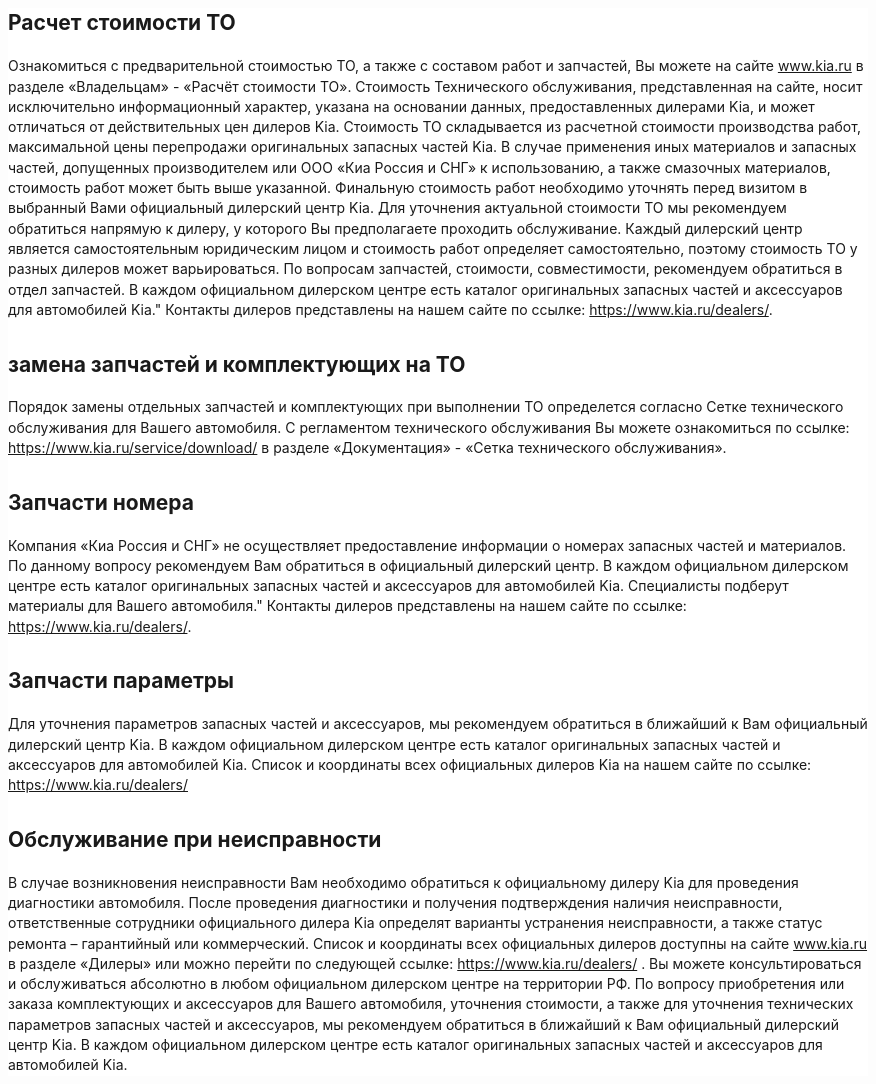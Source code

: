 
## Расчет стоимости ТО
Ознакомиться с предварительной стоимостью ТО, а также с составом работ и запчастей, Вы можете на сайте www.kia.ru в разделе «Владельцам» - «Расчёт стоимости ТО». Стоимость Технического обслуживания, представленная на сайте, носит исключительно информационный характер, указана на основании данных, предоставленных дилерами Kia, и может отличаться от действительных цен дилеров Kia.  Стоимость ТО складывается из расчетной стоимости производства работ, максимальной цены перепродажи оригинальных запасных частей Kia. В случае применения иных материалов и запасных частей, допущенных производителем или ООО «Киа Россия и СНГ» к использованию, а также смазочных материалов, стоимость работ может быть выше указанной.  Финальную стоимость работ необходимо уточнять перед визитом в выбранный Вами официальный дилерский центр Kia. 
Для уточнения актуальной стоимости ТО мы рекомендуем обратиться напрямую к дилеру, у которого Вы предполагаете проходить обслуживание. Каждый дилерский центр является самостоятельным юридическим лицом и стоимость работ определяет самостоятельно, поэтому стоимость ТО у разных дилеров может варьироваться. По вопросам запчастей, стоимости, совместимости, рекомендуем обратиться в отдел запчастей. В каждом официальном дилерском центре есть каталог оригинальных запасных частей и аксессуаров для автомобилей Kia." Контакты дилеров представлены на нашем сайте по ссылке: https://www.kia.ru/dealers/.


## замена запчастей и комплектующих на ТО
Порядок замены отдельных запчастей и комплектующих при выполнении ТО определется согласно Сетке технического обслуживания для Вашего автомобиля. С регламентом технического обслуживания Вы можете ознакомиться по ссылке: https://www.kia.ru/service/download/ в разделе «Документация» - «Сетка технического обслуживания».
 

## Запчасти номера
Компания «Киа Россия и СНГ» не осуществляет предоставление информации о номерах запасных частей и материалов. По данному вопросу рекомендуем Вам обратиться в официальный дилерский центр. В каждом официальном дилерском центре есть каталог оригинальных запасных частей и аксессуаров для автомобилей Kia. Специалисты подберут материалы для Вашего автомобиля." Контакты дилеров представлены на нашем сайте по ссылке: https://www.kia.ru/dealers/.


## Запчасти параметры
Для уточнения параметров запасных частей и аксессуаров, мы рекомендуем обратиться в ближайший к Вам официальный дилерский центр Kia. В каждом официальном дилерском центре есть каталог оригинальных запасных частей и аксессуаров для автомобилей Kia. Список и координаты всех официальных дилеров Kia на нашем сайте по ссылке: https://www.kia.ru/dealers/  


## Обслуживание при неисправности

В случае возникновения неисправности Вам необходимо обратиться к официальному дилеру Kia для проведения диагностики автомобиля. После проведения диагностики и получения подтверждения наличия неисправности, ответственные сотрудники официального дилера Kia определят варианты устранения неисправности, а также статус ремонта – гарантийный или коммерческий. Список и координаты всех официальных дилеров доступны на сайте www.kia.ru в разделе «Дилеры» или можно перейти по следующей ссылке: https://www.kia.ru/dealers/ . Вы можете консультироваться и обслуживаться абсолютно в любом официальном дилерском центре на территории РФ.
По вопросу приобретения или заказа комплектующих и аксессуаров для Вашего автомобиля, уточнения стоимости, а также для уточнения технических параметров запасных частей и аксессуаров, мы рекомендуем обратиться в ближайший к Вам официальный дилерский центр Kia. В каждом официальном дилерском центре есть каталог оригинальных запасных частей и аксессуаров для автомобилей Kia.
